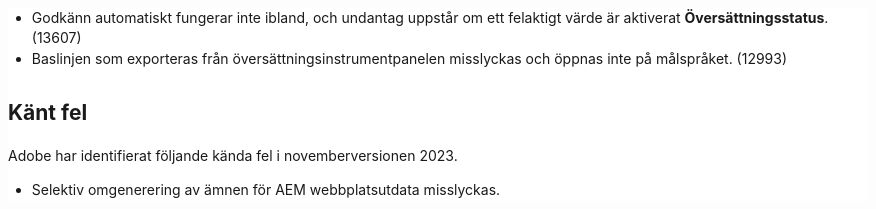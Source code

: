 - Godkänn automatiskt fungerar inte ibland, och undantag uppstår om ett felaktigt värde är aktiverat **Översättningsstatus**. (13607)
- Baslinjen som exporteras från översättningsinstrumentpanelen misslyckas och öppnas inte på målspråket. (12993)

## Känt fel

Adobe har identifierat följande kända fel i novemberversionen 2023.

- Selektiv omgenerering av ämnen för AEM webbplatsutdata misslyckas.
